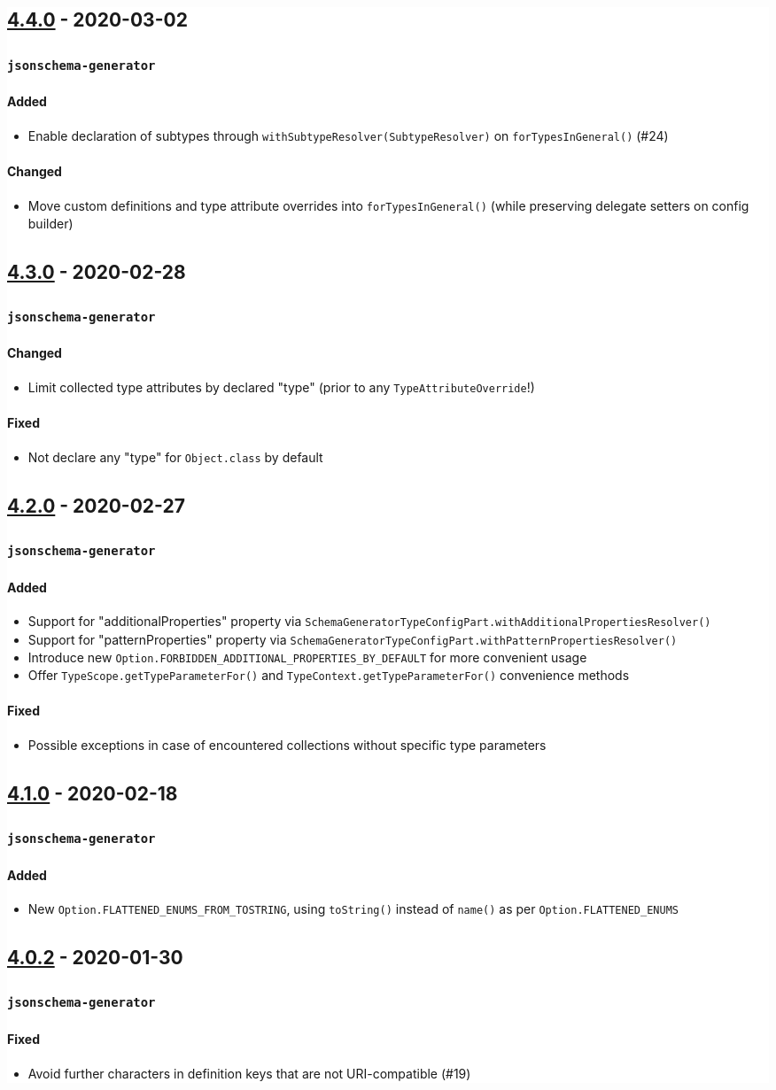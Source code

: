 ## [4.4.0] - 2020-03-02
### `jsonschema-generator`
#### Added
- Enable declaration of subtypes through `withSubtypeResolver(SubtypeResolver)` on `forTypesInGeneral()` (#24)

#### Changed
- Move custom definitions and type attribute overrides into `forTypesInGeneral()` (while preserving delegate setters on config builder)

## [4.3.0] - 2020-02-28
### `jsonschema-generator`
#### Changed
- Limit collected type attributes by declared "type" (prior to any `TypeAttributeOverride`!)

#### Fixed
- Not declare any "type" for `Object.class` by default

## [4.2.0] - 2020-02-27
### `jsonschema-generator`
#### Added
- Support for "additionalProperties" property via `SchemaGeneratorTypeConfigPart.withAdditionalPropertiesResolver()`
- Support for "patternProperties" property via `SchemaGeneratorTypeConfigPart.withPatternPropertiesResolver()`
- Introduce new `Option.FORBIDDEN_ADDITIONAL_PROPERTIES_BY_DEFAULT` for more convenient usage
- Offer `TypeScope.getTypeParameterFor()` and `TypeContext.getTypeParameterFor()` convenience methods

#### Fixed
- Possible exceptions in case of encountered collections without specific type parameters

## [4.1.0] - 2020-02-18
### `jsonschema-generator`
#### Added
- New `Option.FLATTENED_ENUMS_FROM_TOSTRING`, using `toString()` instead of `name()` as per `Option.FLATTENED_ENUMS`

## [4.0.2] - 2020-01-30
### `jsonschema-generator`
#### Fixed
- Avoid further characters in definition keys that are not URI-compatible (#19)


[Unreleased]: https://github.com/victools/jsonschema-generator/compare/v4.31.1...HEAD
[4.31.1]: https://github.com/victools/jsonschema-generator/compare/v4.31.0...v4.31.1
[4.31.0]: https://github.com/victools/jsonschema-generator/compare/v4.30.0...v4.31.0
[4.30.0]: https://github.com/victools/jsonschema-generator/compare/v4.29.0...v4.30.0
[4.29.0]: https://github.com/victools/jsonschema-generator/compare/v4.28.0...v4.29.0
[4.28.0]: https://github.com/victools/jsonschema-generator/compare/v4.27.0...v4.28.0
[4.27.0]: https://github.com/victools/jsonschema-generator/compare/v4.26.0...v4.27.0
[4.26.0]: https://github.com/victools/jsonschema-generator/compare/v4.25.0...v4.26.0
[4.25.0]: https://github.com/victools/jsonschema-generator/compare/v4.24.3...v4.25.0
[4.24.3]: https://github.com/victools/jsonschema-generator/compare/v4.24.2...v4.24.3
[4.24.2]: https://github.com/victools/jsonschema-generator/compare/v4.24.1...v4.24.2
[4.24.1]: https://github.com/victools/jsonschema-generator/compare/v4.24.0...v4.24.1
[4.24.0]: https://github.com/victools/jsonschema-generator/compare/v4.23.0...v4.24.0
[4.23.0]: https://github.com/victools/jsonschema-generator/compare/v4.22.0...v4.23.0
[4.22.0]: https://github.com/victools/jsonschema-generator/compare/v4.21.0...v4.22.0
[4.21.0]: https://github.com/victools/jsonschema-generator/compare/v4.20.0...v4.21.0
[4.20.0]: https://github.com/victools/jsonschema-generator/compare/v4.19.0...v4.20.0
[4.19.0]: https://github.com/victools/jsonschema-generator/compare/v4.18.0...v4.19.0
[4.18.0]: https://github.com/victools/jsonschema-generator/compare/v4.17.0...v4.18.0
[4.17.0]: https://github.com/victools/jsonschema-generator/compare/v4.16.0...v4.17.0
[4.16.0]: https://github.com/victools/jsonschema-generator/compare/v4.15.1...v4.16.0
[4.15.1]: https://github.com/victools/jsonschema-generator/compare/v4.15.0...v4.15.1
[4.15.0]: https://github.com/victools/jsonschema-generator/compare/v4.14.0...v4.15.0
[4.14.0]: https://github.com/victools/jsonschema-generator/compare/v4.13.0...v4.14.0
[4.13.0]: https://github.com/victools/jsonschema-generator/compare/v4.12.2...v4.13.0
[4.12.2]: https://github.com/victools/jsonschema-generator/compare/v4.12.1...v4.12.2
[4.12.1]: https://github.com/victools/jsonschema-generator/compare/v4.12.0...v4.12.1
[4.12.0]: https://github.com/victools/jsonschema-generator/compare/v4.11.1...v4.12.0
[4.11.1]: https://github.com/victools/jsonschema-generator/compare/v4.11.0...v4.11.1
[4.11.0]: https://github.com/victools/jsonschema-generator/compare/v4.10.0...v4.11.0
[4.10.0]: https://github.com/victools/jsonschema-generator/compare/v4.9.0...v4.10.0
[4.9.0]: https://github.com/victools/jsonschema-generator/compare/v4.8.1...v4.9.0
[4.8.1]: https://github.com/victools/jsonschema-generator/compare/v4.8.0...v4.8.1
[4.8.0]: https://github.com/victools/jsonschema-generator/compare/v4.7.0...v4.8.0
[4.7.0]: https://github.com/victools/jsonschema-generator/compare/v4.6.0...v4.7.0
[4.6.0]: https://github.com/victools/jsonschema-generator/compare/v4.5.0...v4.6.0
[4.5.0]: https://github.com/victools/jsonschema-generator/compare/v4.4.0...v4.5.0
[4.4.0]: https://github.com/victools/jsonschema-generator/compare/v4.3.0...v4.4.0
[4.3.0]: https://github.com/victools/jsonschema-generator/compare/v4.2.0...v4.3.0
[4.2.0]: https://github.com/victools/jsonschema-generator/compare/v4.1.0...v4.2.0
[4.1.0]: https://github.com/victools/jsonschema-generator/compare/v4.0.2...v4.1.0
[4.0.2]: https://github.com/victools/jsonschema-generator/compare/v4.0.1...v4.0.2
[4.0.1]: https://github.com/victools/jsonschema-generator/compare/v4.0.0...v4.0.1
[4.0.0]: https://github.com/victools/jsonschema-generator/compare/v3.5.0...v4.0.0
[3.5.0]: https://github.com/victools/jsonschema-generator/compare/v3.4.1...v3.5.0
[3.4.1]: https://github.com/victools/jsonschema-generator/compare/v3.4.0...v3.4.1
[3.4.0]: https://github.com/victools/jsonschema-generator/compare/v3.3.0...v3.4.0
[3.3.0]: https://github.com/victools/jsonschema-generator/compare/v3.2.0...v3.3.0
[3.2.0]: https://github.com/victools/jsonschema-generator/compare/v3.1.0...v3.2.0
[3.1.0]: https://github.com/victools/jsonschema-generator/compare/v3.0.0...v3.1.0
[3.0.0]: https://github.com/victools/jsonschema-generator/compare/v2.0.0...v3.0.0
[2.0.0]: https://github.com/victools/jsonschema-generator/compare/v1.0.2...v2.0.0
[1.0.2]: https://github.com/victools/jsonschema-generator/compare/v1.0.1...v1.0.2
[1.0.1]: https://github.com/victools/jsonschema-generator/compare/v1.0.0...v1.0.1
[1.0.0]: https://github.com/victools/jsonschema-generator/releases/tag/v1.0.0
